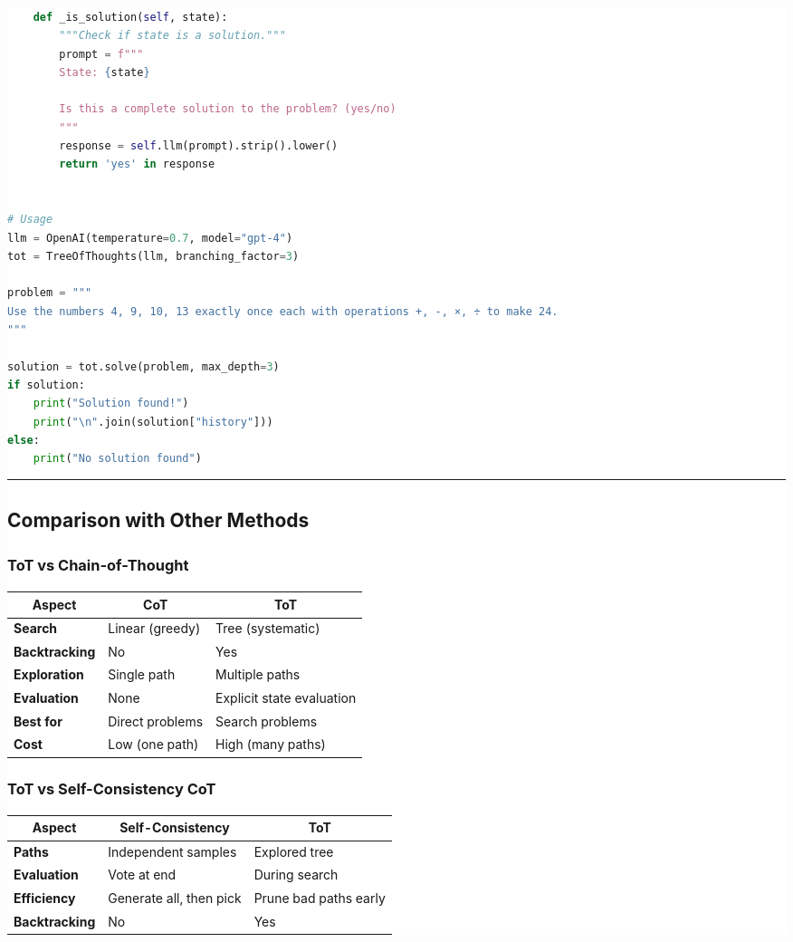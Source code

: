 ```python
    def _is_solution(self, state):
        """Check if state is a solution."""
        prompt = f"""
        State: {state}

        Is this a complete solution to the problem? (yes/no)
        """
        response = self.llm(prompt).strip().lower()
        return 'yes' in response


# Usage
llm = OpenAI(temperature=0.7, model="gpt-4")
tot = TreeOfThoughts(llm, branching_factor=3)

problem = """
Use the numbers 4, 9, 10, 13 exactly once each with operations +, -, ×, ÷ to make 24.
"""

solution = tot.solve(problem, max_depth=3)
if solution:
    print("Solution found!")
    print("\n".join(solution["history"]))
else:
    print("No solution found")
```

---

## Comparison with Other Methods

### ToT vs Chain-of-Thought

| Aspect | CoT | ToT |
|--------|-----|-----|
| **Search** | Linear (greedy) | Tree (systematic) |
| **Backtracking** | No | Yes |
| **Exploration** | Single path | Multiple paths |
| **Evaluation** | None | Explicit state evaluation |
| **Best for** | Direct problems | Search problems |
| **Cost** | Low (one path) | High (many paths) |

### ToT vs Self-Consistency CoT

| Aspect | Self-Consistency | ToT |
|--------|-----------------|-----|
| **Paths** | Independent samples | Explored tree |
| **Evaluation** | Vote at end | During search |
| **Efficiency** | Generate all, then pick | Prune bad paths early |
| **Backtracking** | No | Yes |
